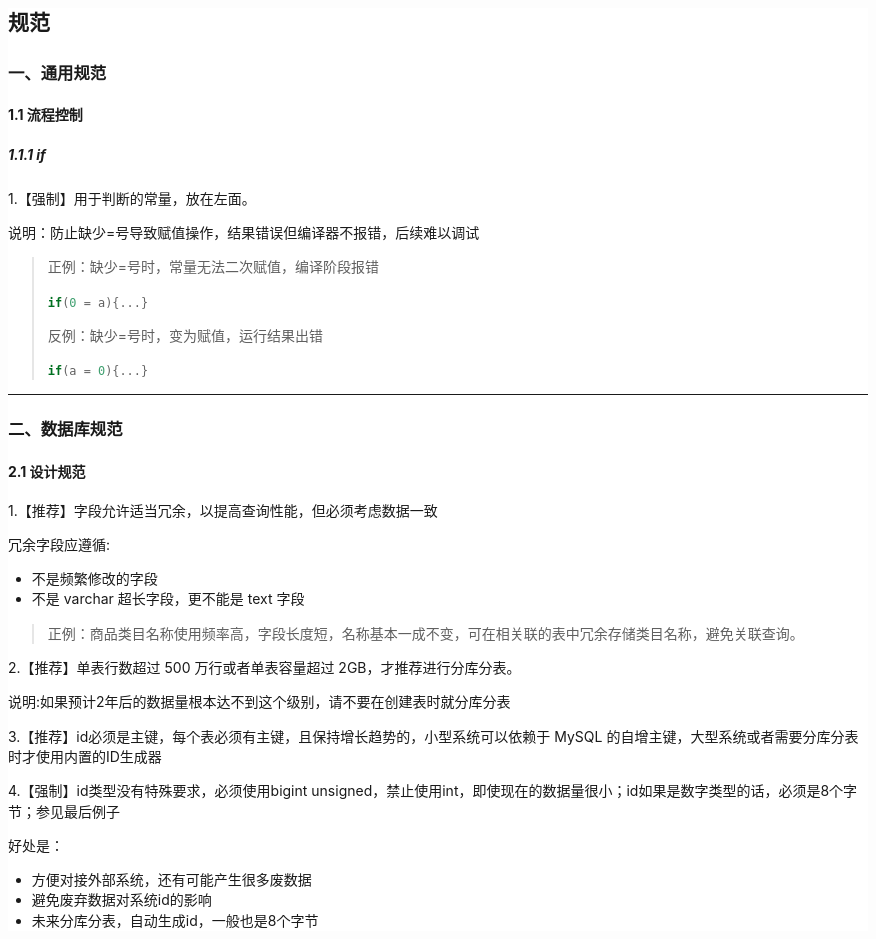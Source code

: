 ## 规范

### 一、通用规范

#### 1.1 流程控制

##### 1.1.1 if

1.【强制】用于判断的常量，放在左面。

说明：防止缺少=号导致赋值操作，结果错误但编译器不报错，后续难以调试

> 正例：缺少=号时，常量无法二次赋值，编译阶段报错
>
> ```c
> if(0 = a){...}
> ```
>
> 反例：缺少=号时，变为赋值，运行结果出错
>
> ```c
> if(a = 0){...}
> ```





---



### 二、数据库规范

#### 2.1 设计规范

1.【推荐】字段允许适当冗余，以提高查询性能，但必须考虑数据一致

冗余字段应遵循:

- 不是频繁修改的字段
- 不是 varchar 超长字段，更不能是 text 字段

> 正例：商品类目名称使用频率高，字段长度短，名称基本一成不变，可在相关联的表中冗余存储类目名称，避免关联查询。

2.【推荐】单表行数超过 500 万行或者单表容量超过 2GB，才推荐进行分库分表。 

说明:如果预计2年后的数据量根本达不到这个级别，请不要在创建表时就分库分表

3.【推荐】id必须是主键，每个表必须有主键，且保持增长趋势的，小型系统可以依赖于 MySQL 的自增主键，大型系统或者需要分库分表时才使用内置的ID生成器

4.【强制】id类型没有特殊要求，必须使用bigint unsigned，禁止使用int，即使现在的数据量很小；id如果是数字类型的话，必须是8个字节；参见最后例子

好处是：

- 方便对接外部系统，还有可能产生很多废数据
- 避免废弃数据对系统id的影响
- 未来分库分表，自动生成id，一般也是8个字节
